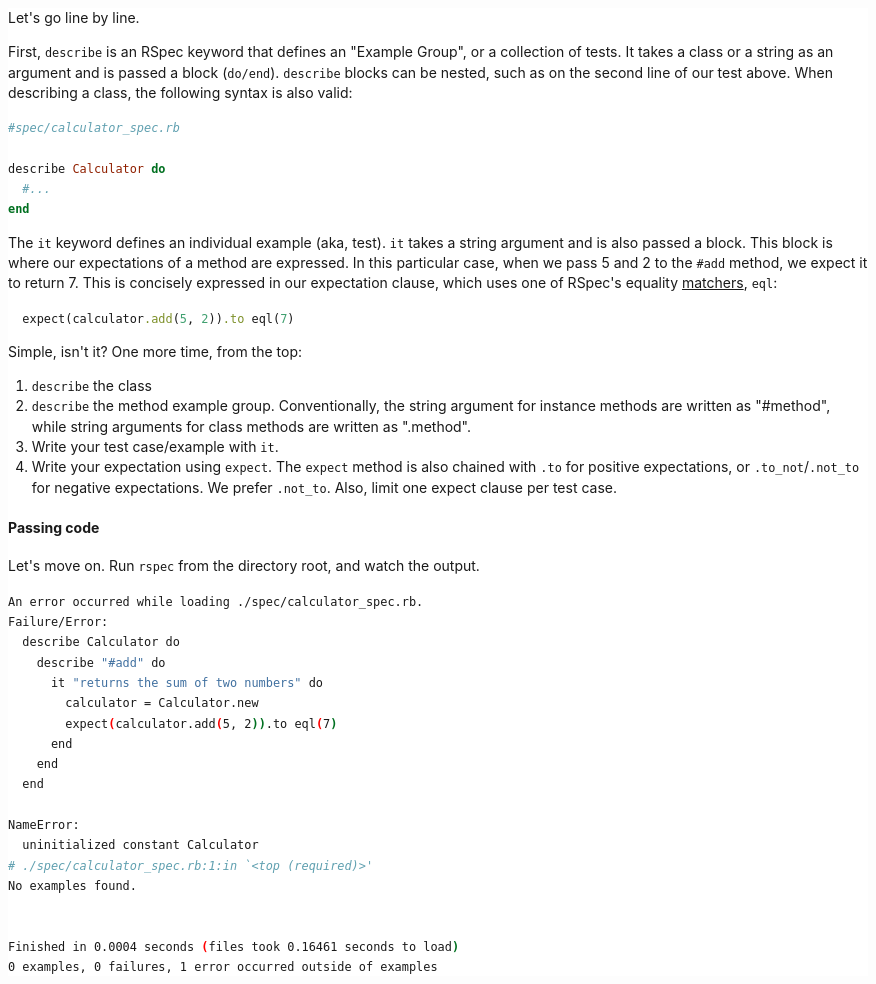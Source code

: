 Let's go line by line.

<span id='keyword-describe'>First, `describe` is an RSpec keyword that defines an "Example Group", or a collection of tests</span>. It takes a class or a string as an argument and is passed a block (`do/end`). `describe` blocks can be nested, such as on the second line of our test above. When describing a class, the following syntax is also valid:

~~~ruby
#spec/calculator_spec.rb

describe Calculator do
  #...
end
~~~

<span id='keyword-it'>The `it` keyword defines an individual example (aka, test)</span>. `it` takes a string argument and is also passed a block. This block is where our expectations of a method are expressed. In this particular case, when we pass 5 and 2 to the `#add` method, we expect it to return 7. This is concisely expressed in our expectation clause, which uses one of RSpec's equality [matchers](https://relishapp.com/rspec/rspec-expectations/v/3-7/docs/built-in-matchers/equality-matchers), `eql`:

~~~ruby
  expect(calculator.add(5, 2)).to eql(7)
~~~

Simple, isn't it? One more time, from the top:

1. `describe` the class
2. `describe` the method example group. Conventionally, the string argument for instance methods are written as "#method", while string arguments for class methods are written as ".method".
3. Write your test case/example with `it`.
4. Write your expectation using `expect`. The `expect` method is also chained with `.to` for positive expectations, or `.to_not`/`.not_to` for negative expectations. We prefer `.not_to`. <span id='expect-clauses'>Also, limit one expect clause per test case</span>.

#### Passing code

Let's move on. Run `rspec` from the directory root, and watch the output.

~~~bash
An error occurred while loading ./spec/calculator_spec.rb.
Failure/Error:
  describe Calculator do
    describe "#add" do
      it "returns the sum of two numbers" do
        calculator = Calculator.new
        expect(calculator.add(5, 2)).to eql(7)
      end
    end
  end

NameError:
  uninitialized constant Calculator
# ./spec/calculator_spec.rb:1:in `<top (required)>'
No examples found.


Finished in 0.0004 seconds (files took 0.16461 seconds to load)
0 examples, 0 failures, 1 error occurred outside of examples
~~~
